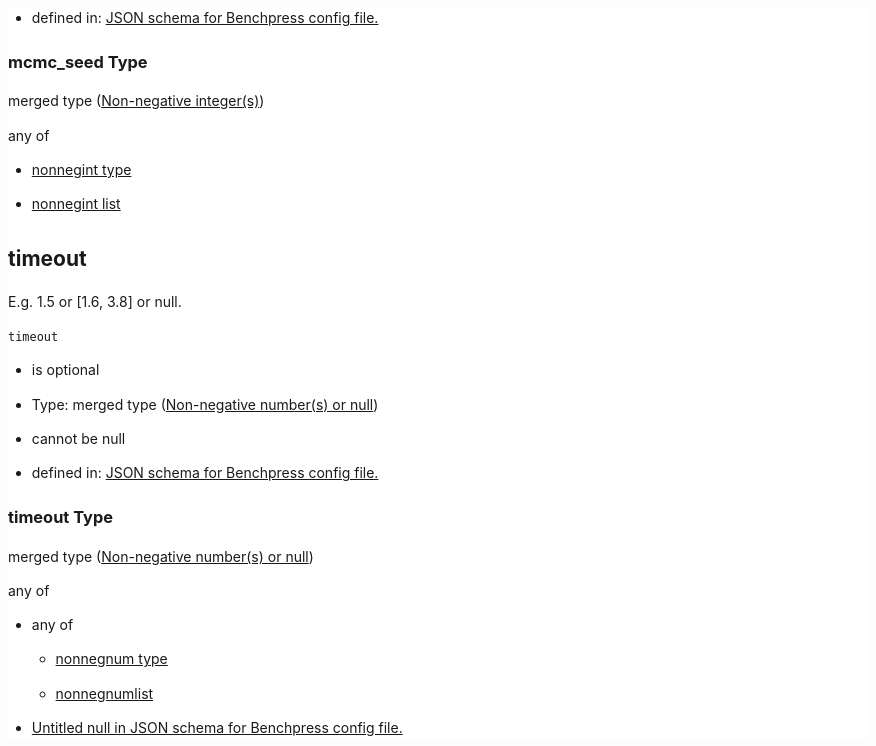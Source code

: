 *   defined in: [JSON schema for Benchpress config file.](config-definitions-non-negative-integers-1.md "http://github.com/felixleopoldo/benchpress/workflow/schemas/config.schema.json#/definitions/bidag_partition_mcmc/properties/mcmc_seed")

### mcmc_seed Type

merged type ([Non-negative integer(s)](config-definitions-non-negative-integers-1.md))

any of

*   [nonnegint type](config-definitions-nonnegint-type.md "check type definition")

*   [nonnegint list](config-definitions-nonnegint-list.md "check type definition")

## timeout

E.g. 1.5 or \[1.6, 3.8] or null.

`timeout`

*   is optional

*   Type: merged type ([Non-negative number(s) or null](config-definitions-non-negative-numbers-or-null.md))

*   cannot be null

*   defined in: [JSON schema for Benchpress config file.](config-definitions-non-negative-numbers-or-null.md "http://github.com/felixleopoldo/benchpress/workflow/schemas/config.schema.json#/definitions/bidag_partition_mcmc/properties/timeout")

### timeout Type

merged type ([Non-negative number(s) or null](config-definitions-non-negative-numbers-or-null.md))

any of

*   any of

    *   [nonnegnum type](config-definitions-nonnegnum-type.md "check type definition")

    *   [nonnegnumlist](config-definitions-nonnegnumlist.md "check type definition")

*   [Untitled null in JSON schema for Benchpress config file.](config-definitions-non-negative-numbers-or-null-anyof-1.md "check type definition")
